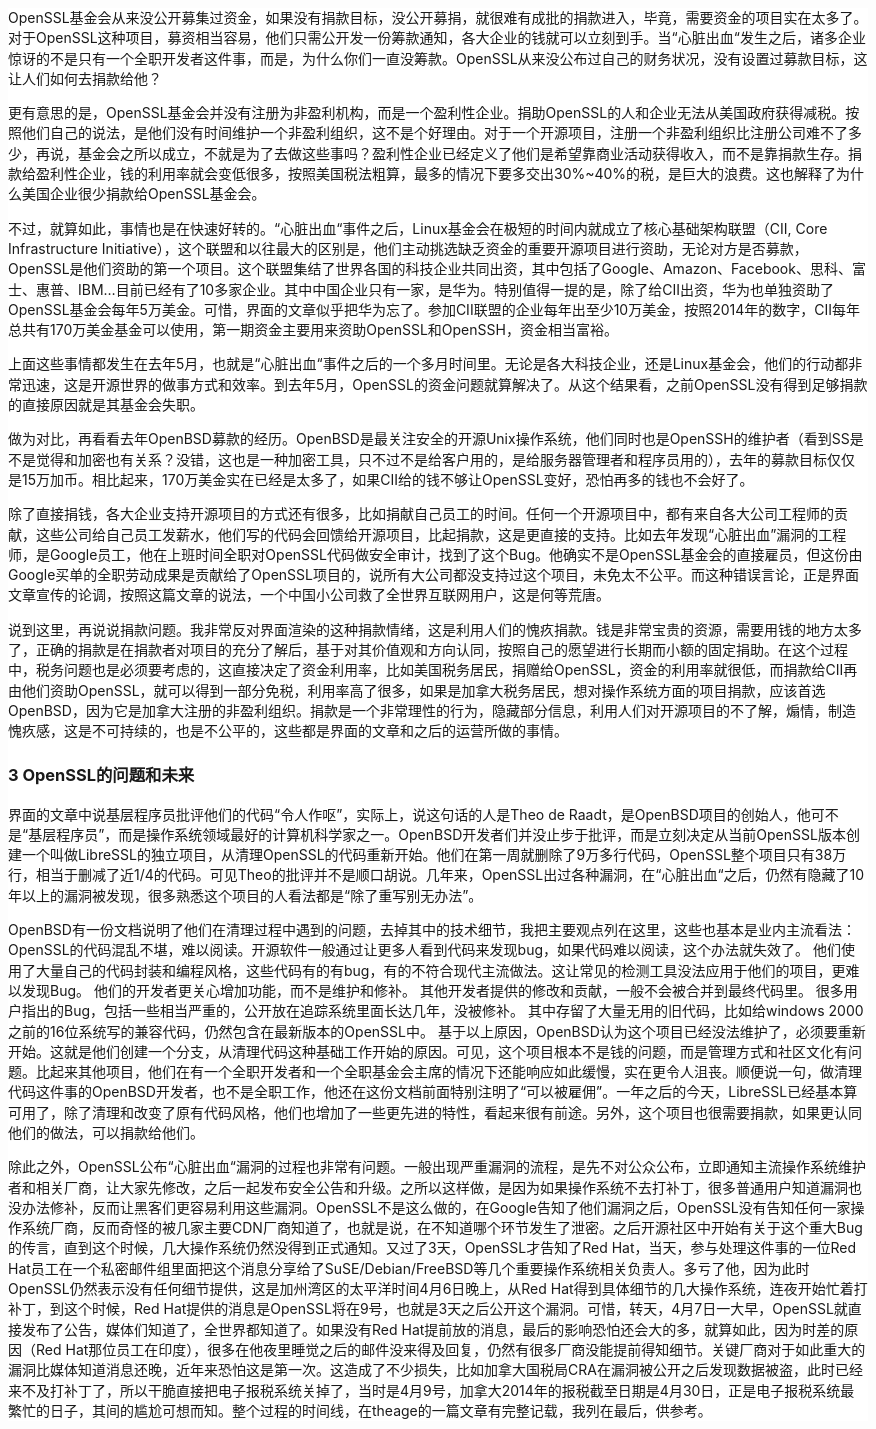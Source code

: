 OpenSSL基金会从来没公开募集过资金，如果没有捐款目标，没公开募捐，就很难有成批的捐款进入，毕竟，需要资金的项目实在太多了。对于OpenSSL这种项目，募资相当容易，他们只需公开发一份筹款通知，各大企业的钱就可以立刻到手。当“心脏出血“发生之后，诸多企业惊讶的不是只有一个全职开发者这件事，而是，为什么你们一直没筹款。OpenSSL从来没公布过自己的财务状况，没有设置过募款目标，这让人们如何去捐款给他？

更有意思的是，OpenSSL基金会并没有注册为非盈利机构，而是一个盈利性企业。捐助OpenSSL的人和企业无法从美国政府获得减税。按照他们自己的说法，是他们没有时间维护一个非盈利组织，这不是个好理由。对于一个开源项目，注册一个非盈利组织比注册公司难不了多少，再说，基金会之所以成立，不就是为了去做这些事吗？盈利性企业已经定义了他们是希望靠商业活动获得收入，而不是靠捐款生存。捐款给盈利性企业，钱的利用率就会变低很多，按照美国税法粗算，最多的情况下要多交出30%~40%的税，是巨大的浪费。这也解释了为什么美国企业很少捐款给OpenSSL基金会。

不过，就算如此，事情也是在快速好转的。“心脏出血“事件之后，Linux基金会在极短的时间内就成立了核心基础架构联盟（CII, Core Infrastructure Initiative），这个联盟和以往最大的区别是，他们主动挑选缺乏资金的重要开源项目进行资助，无论对方是否募款，OpenSSL是他们资助的第一个项目。这个联盟集结了世界各国的科技企业共同出资，其中包括了Google、Amazon、Facebook、思科、富士、惠普、IBM…目前已经有了10多家企业。其中中国企业只有一家，是华为。特别值得一提的是，除了给CII出资，华为也单独资助了OpenSSL基金会每年5万美金。可惜，界面的文章似乎把华为忘了。参加CII联盟的企业每年出至少10万美金，按照2014年的数字，CII每年总共有170万美金基金可以使用，第一期资金主要用来资助OpenSSL和OpenSSH，资金相当富裕。

上面这些事情都发生在去年5月，也就是“心脏出血“事件之后的一个多月时间里。无论是各大科技企业，还是Linux基金会，他们的行动都非常迅速，这是开源世界的做事方式和效率。到去年5月，OpenSSL的资金问题就算解决了。从这个结果看，之前OpenSSL没有得到足够捐款的直接原因就是其基金会失职。

做为对比，再看看去年OpenBSD募款的经历。OpenBSD是最关注安全的开源Unix操作系统，他们同时也是OpenSSH的维护者（看到SS是不是觉得和加密也有关系？没错，这也是一种加密工具，只不过不是给客户用的，是给服务器管理者和程序员用的），去年的募款目标仅仅是15万加币。相比起来，170万美金实在已经是太多了，如果CII给的钱不够让OpenSSL变好，恐怕再多的钱也不会好了。

除了直接捐钱，各大企业支持开源项目的方式还有很多，比如捐献自己员工的时间。任何一个开源项目中，都有来自各大公司工程师的贡献，这些公司给自己员工发薪水，他们写的代码会回馈给开源项目，比起捐款，这是更直接的支持。比如去年发现“心脏出血”漏洞的工程师，是Google员工，他在上班时间全职对OpenSSL代码做安全审计，找到了这个Bug。他确实不是OpenSSL基金会的直接雇员，但这份由Google买单的全职劳动成果是贡献给了OpenSSL项目的，说所有大公司都没支持过这个项目，未免太不公平。而这种错误言论，正是界面文章宣传的论调，按照这篇文章的说法，一个中国小公司救了全世界互联网用户，这是何等荒唐。

说到这里，再说说捐款问题。我非常反对界面渲染的这种捐款情绪，这是利用人们的愧疚捐款。钱是非常宝贵的资源，需要用钱的地方太多了，正确的捐款是在捐款者对项目的充分了解后，基于对其价值观和方向认同，按照自己的愿望进行长期而小额的固定捐助。在这个过程中，税务问题也是必须要考虑的，这直接决定了资金利用率，比如美国税务居民，捐赠给OpenSSL，资金的利用率就很低，而捐款给CII再由他们资助OpenSSL，就可以得到一部分免税，利用率高了很多，如果是加拿大税务居民，想对操作系统方面的项目捐款，应该首选OpenBSD，因为它是加拿大注册的非盈利组织。捐款是一个非常理性的行为，隐藏部分信息，利用人们对开源项目的不了解，煽情，制造愧疚感，这是不可持续的，也是不公平的，这些都是界面的文章和之后的运营所做的事情。

### 3 OpenSSL的问题和未来

界面的文章中说基层程序员批评他们的代码“令人作呕”，实际上，说这句话的人是Theo de Raadt，是OpenBSD项目的创始人，他可不是“基层程序员”，而是操作系统领域最好的计算机科学家之一。OpenBSD开发者们并没止步于批评，而是立刻决定从当前OpenSSL版本创建一个叫做LibreSSL的独立项目，从清理OpenSSL的代码重新开始。他们在第一周就删除了9万多行代码，OpenSSL整个项目只有38万行，相当于删减了近1/4的代码。可见Theo的批评并不是顺口胡说。几年来，OpenSSL出过各种漏洞，在“心脏出血“之后，仍然有隐藏了10年以上的漏洞被发现，很多熟悉这个项目的人看法都是“除了重写别无办法”。

OpenBSD有一份文档说明了他们在清理过程中遇到的问题，去掉其中的技术细节，我把主要观点列在这里，这些也基本是业内主流看法：
OpenSSL的代码混乱不堪，难以阅读。开源软件一般通过让更多人看到代码来发现bug，如果代码难以阅读，这个办法就失效了。
他们使用了大量自己的代码封装和编程风格，这些代码有的有bug，有的不符合现代主流做法。这让常见的检测工具没法应用于他们的项目，更难以发现Bug。
他们的开发者更关心增加功能，而不是维护和修补。
其他开发者提供的修改和贡献，一般不会被合并到最终代码里。
很多用户指出的Bug，包括一些相当严重的，公开放在追踪系统里面长达几年，没被修补。
其中存留了大量无用的旧代码，比如给windows 2000之前的16位系统写的兼容代码，仍然包含在最新版本的OpenSSL中。
基于以上原因，OpenBSD认为这个项目已经没法维护了，必须要重新开始。这就是他们创建一个分支，从清理代码这种基础工作开始的原因。可见，这个项目根本不是钱的问题，而是管理方式和社区文化有问题。比起来其他项目，他们在有一个全职开发者和一个全职基金会主席的情况下还能响应如此缓慢，实在更令人沮丧。顺便说一句，做清理代码这件事的OpenBSD开发者，也不是全职工作，他还在这份文档前面特别注明了“可以被雇佣”。一年之后的今天，LibreSSL已经基本算可用了，除了清理和改变了原有代码风格，他们也增加了一些更先进的特性，看起来很有前途。另外，这个项目也很需要捐款，如果更认同他们的做法，可以捐款给他们。

除此之外，OpenSSL公布“心脏出血“漏洞的过程也非常有问题。一般出现严重漏洞的流程，是先不对公众公布，立即通知主流操作系统维护者和相关厂商，让大家先修改，之后一起发布安全公告和升级。之所以这样做，是因为如果操作系统不去打补丁，很多普通用户知道漏洞也没办法修补，反而让黑客们更容易利用这些漏洞。OpenSSL不是这么做的，在Google告知了他们漏洞之后，OpenSSL没有告知任何一家操作系统厂商，反而奇怪的被几家主要CDN厂商知道了，也就是说，在不知道哪个环节发生了泄密。之后开源社区中开始有关于这个重大Bug的传言，直到这个时候，几大操作系统仍然没得到正式通知。又过了3天，OpenSSL才告知了Red Hat，当天，参与处理这件事的一位Red Hat员工在一个私密邮件组里面把这个消息分享给了SuSE/Debian/FreeBSD等几个重要操作系统相关负责人。多亏了他，因为此时OpenSSL仍然表示没有任何细节提供，这是加州湾区的太平洋时间4月6日晚上，从Red Hat得到具体细节的几大操作系统，连夜开始忙着打补丁，到这个时候，Red Hat提供的消息是OpenSSL将在9号，也就是3天之后公开这个漏洞。可惜，转天，4月7日一大早，OpenSSL就直接发布了公告，媒体们知道了，全世界都知道了。如果没有Red Hat提前放的消息，最后的影响恐怕还会大的多，就算如此，因为时差的原因（Red Hat那位员工在印度），很多在他夜里睡觉之后的邮件没来得及回复，仍然有很多厂商没能提前得知细节。关键厂商对于如此重大的漏洞比媒体知道消息还晚，近年来恐怕这是第一次。这造成了不少损失，比如加拿大国税局CRA在漏洞被公开之后发现数据被盗，此时已经来不及打补丁了，所以干脆直接把电子报税系统关掉了，当时是4月9号，加拿大2014年的报税截至日期是4月30日，正是电子报税系统最繁忙的日子，其间的尴尬可想而知。整个过程的时间线，在theage的一篇文章有完整记载，我列在最后，供参考。
